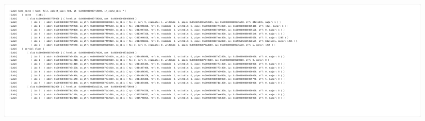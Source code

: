 <pre style="border: 1px solid #e8e8e8;padding: 10px;border-radius: 4px;font-size: 5.2px;line-height: 1.5;overflow-x: auto;white-space: pre-wrap;"><code>[SLAB] kmem_cache { name: file, object_size: 504, at: 0x0000000087f59000, in_cache_obj: 7 }
[SLAB]    [ cache    slabs ]
[SLAB]        [ slab 0x0000000087f59000 ] { freelist: 0x0000000087f59268, nxt: 0x0000000000000000 }
[SLAB]           [ idx 0 ] { addr: 0x0000000087f59070, as_ptr: 0x0000000900000003, as_obj: { tp: 3, ref: 9, readable: 1, writable: 1, pipe: 0x0505050505050505, ip: 0x0000000080035558, off: 84215045, major: 1 } }
[SLAB]           [ idx 1 ] { addr: 0x0000000087f59268, as_ptr: 0x0000000087f59658, as_obj: { tp: -2013948328, ref: 0, readable: 1, writable: 0, pipe: 0x0000000087f43000, ip: 0x00000000800354d0, off: 1024, major: 1 } }
[SLAB]           [ idx 2 ] { addr: 0x0000000087f59460, as_ptr: 0x0000000087f59850, as_obj: { tp: -2013947824, ref: 0, readable: 1, writable: 0, pipe: 0x0000000087e19000, ip: 0x0000000080035558, off: 0, major: 1 } }
[SLAB]           [ idx 3 ] { addr: 0x0000000087f59658, as_ptr: 0x0000000087f59a48, as_obj: { tp: -2013947320, ref: 0, readable: 1, writable: 0, pipe: 0x0000000087eec000, ip: 0x00000000800355e0, off: 0, major: 1 } }
[SLAB]           [ idx 4 ] { addr: 0x0000000087f59850, as_ptr: 0x0000000087f59c40, as_obj: { tp: -2013946816, ref: 0, readable: 0, writable: 1, pipe: 0x0000000087eec000, ip: 0x0000000080035668, off: 5, major: 1285 } }
[SLAB]           [ idx 5 ] { addr: 0x0000000087f59a48, as_ptr: 0x0000000087f59460, as_obj: { tp: -2013948832, ref: 0, readable: 1, writable: 0, pipe: 0x0000000087ead000, ip: 0x0505050505050505, off: 84215045, major: 1285 } }
[SLAB]           [ idx 6 ] { addr: 0x0000000087f59c40, as_ptr: 0x0000000000000000, as_obj: { tp: 0, ref: 0, readable: 0, writable: 1, pipe: 0x0000000087ead000, ip: 0x00000000800355e0, off: 5, major: 1285 } }
[SLAB]    [ partial slabs ]
[SLAB]        [ slab 0x0000000087e74000 ] { freelist: 0x0000000087e74020, nxt: 0x0000000087da2008 }
[SLAB]           [ idx 0 ] { addr: 0x0000000087e74020, as_ptr: 0x0000000087e74410, as_obj: { tp: -2014886896, ref: 0, readable: 1, writable: 0, pipe: 0x0000000087e73000, ip: 0x0000000000000000, off: 0, major: 0 } }
[SLAB]           [ idx 1 ] { addr: 0x0000000087e74218, as_ptr: 0x0000000000000000, as_obj: { tp: 0, ref: 0, readable: 0, writable: 1, pipe: 0x0000000087e73000, ip: 0x0000000000000000, off: 0, major: 0 } }
[SLAB]           [ idx 2 ] { addr: 0x0000000087e74410, as_ptr: 0x0000000087e749f8, as_obj: { tp: -2014885384, ref: 0, readable: 1, writable: 0, pipe: 0x0000000087f34000, ip: 0x0000000000000000, off: 0, major: 0 } }
[SLAB]           [ idx 3 ] { addr: 0x0000000087e74608, as_ptr: 0x0000000087e74218, as_obj: { tp: -2014887400, ref: 0, readable: 0, writable: 1, pipe: 0x0000000087f34000, ip: 0x0000000000000000, off: 0, major: 0 } }
[SLAB]           [ idx 4 ] { addr: 0x0000000087e74800, as_ptr: 0x0000000087e74608, as_obj: { tp: -2014886392, ref: 0, readable: 0, writable: 1, pipe: 0x0000000087e19000, ip: 0x0000000000000000, off: 0, major: 0 } }
[SLAB]           [ idx 5 ] { addr: 0x0000000087e749f8, as_ptr: 0x0000000087e74de8, as_obj: { tp: -2014884376, ref: 0, readable: 1, writable: 0, pipe: 0x0000000087ddd000, ip: 0x0000000000000000, off: 0, major: 0 } }
[SLAB]           [ idx 6 ] { addr: 0x0000000087e74bf0, as_ptr: 0x0000000087e74800, as_obj: { tp: -2014885888, ref: 0, readable: 0, writable: 1, pipe: 0x0000000000000000, ip: 0x0000000080035778, off: 5, major: 0 } }
[SLAB]           [ idx 7 ] { addr: 0x0000000087e74de8, as_ptr: 0x0000000087e74bf0, as_obj: { tp: -2014884880, ref: 0, readable: 1, writable: 0, pipe: 0x0000000087da1000, ip: 0x0000000000000000, off: 0, major: 0 } }
[SLAB]        [ slab 0x0000000087da2000 ] { freelist: 0x0000000087da2218, nxt: 0x0000000087f59040 }
[SLAB]           [ idx 0 ] { addr: 0x0000000087da2020, as_ptr: 0x0000000087da2de8, as_obj: { tp: -2015744536, ref: 0, readable: 0, writable: 1, pipe: 0x0000000087da1000, ip: 0x0000000000000000, off: 0, major: 0 } }
[SLAB]           [ idx 1 ] { addr: 0x0000000087da2218, as_ptr: 0x0000000087da2608, as_obj: { tp: -2015746552, ref: 0, readable: 1, writable: 0, pipe: 0x0000000087ee6000, ip: 0x0000000000000000, off: 0, major: 0 } }
[SLAB]           [ idx 2 ] { addr: 0x0000000087da2410, as_ptr: 0x0000000087da2020, as_obj: { tp: -2015748064, ref: 0, readable: 0, writable: 1, pipe: 0x0000000087ee6000, ip: 0x0000000000000000, off: 0, major: 0 } }